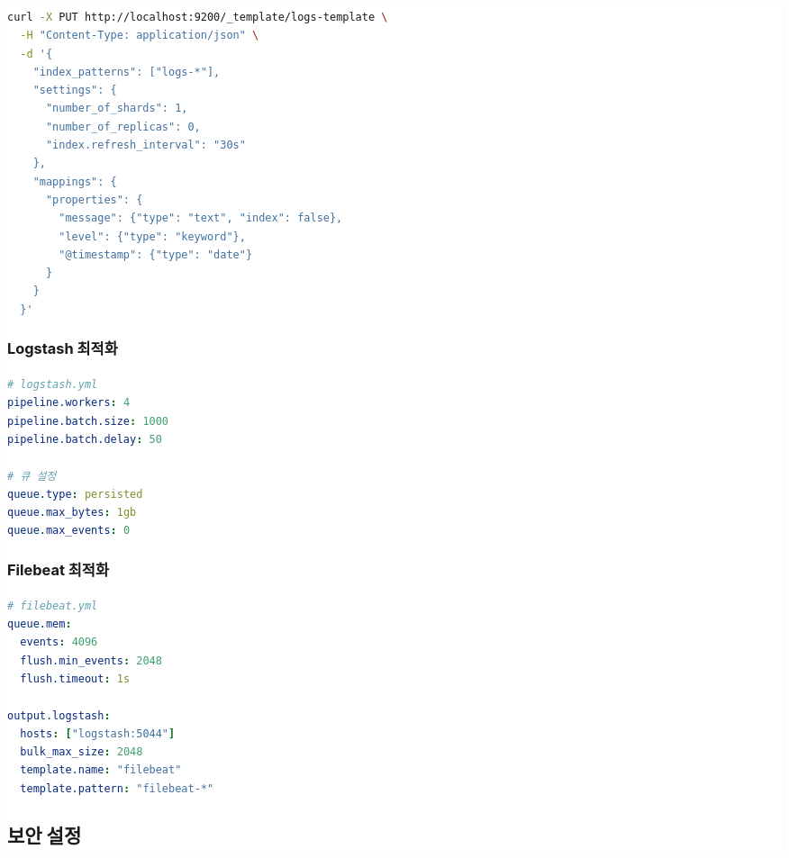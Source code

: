 ```bash
curl -X PUT http://localhost:9200/_template/logs-template \
  -H "Content-Type: application/json" \
  -d '{
    "index_patterns": ["logs-*"],
    "settings": {
      "number_of_shards": 1,
      "number_of_replicas": 0,
      "index.refresh_interval": "30s"
    },
    "mappings": {
      "properties": {
        "message": {"type": "text", "index": false},
        "level": {"type": "keyword"},
        "@timestamp": {"type": "date"}
      }
    }
  }'
```

### Logstash 최적화

```yaml
# logstash.yml
pipeline.workers: 4
pipeline.batch.size: 1000
pipeline.batch.delay: 50

# 큐 설정
queue.type: persisted
queue.max_bytes: 1gb
queue.max_events: 0
```

### Filebeat 최적화

```yaml
# filebeat.yml
queue.mem:
  events: 4096
  flush.min_events: 2048
  flush.timeout: 1s

output.logstash:
  hosts: ["logstash:5044"]
  bulk_max_size: 2048
  template.name: "filebeat"
  template.pattern: "filebeat-*"
```

## 보안 설정
